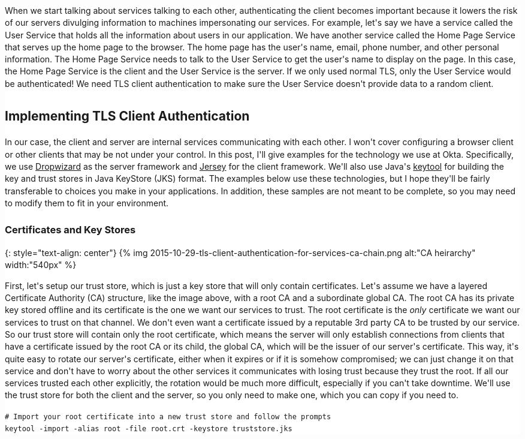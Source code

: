 When we start talking about services talking to each other, authenticating the
client becomes important because it lowers the risk of our servers divulging
information to machines impersonating our services. For example, let's say we
have a service called the User Service that holds all the information about
users in our application. We have another service called the Home Page Service
that serves up the home page to the browser. The home page has the user's name,
email, phone number, and other personal information. The Home Page Service needs
to talk to the User Service to get the user's name to display on the page. In
this case, the Home Page Service is the client and the User Service is the
server. If we only used normal TLS, only the User Service would be
authenticated! We need TLS client authentication to make sure the User Service
doesn't provide data to a random client.

## Implementing TLS Client Authentication

In our case, the client and server are internal services communicating with each
other. I won't cover configuring a browser client or other clients that may be
not under your control. In this post, I'll give examples for the technology we
use at Okta. Specifically, we use [Dropwizard](http://www.dropwizard.io/) as
the server framework and [Jersey](https://jersey.java.net/) for the client
framework. We'll also use Java's
[keytool](https://docs.oracle.com/javase/8/docs/technotes/tools/unix/keytool.html)
for building the key and trust stores in Java KeyStore (JKS) format. The
examples below use these technologies, but I hope they'll be fairly transferable
to choices you make in your applications. In addition, these samples are not
meant to be complete, so you may need to modify them to fit in your environment.

### Certificates and Key Stores

{: style="text-align: center"}
{% img 2015-10-29-tls-client-authentication-for-services-ca-chain.png alt:"CA heirarchy" width:"540px" %}

First, let's setup our trust store, which is just a key store that will only
contain certificates. Let's assume we have a layered Certificate Authority (CA)
structure, like the image above, with a root CA and a subordinate global CA. The
root CA has its private key stored offline and its certificate is the one we
want our services to trust. The root certificate is the _only_ certificate we
want our services to trust on that channel. We don't even want a certificate
issued by a reputable 3rd party CA to be trusted by our service. So our trust
store will contain only the root certificate, which means the server will only
establish connections from clients that have a certificate issued by the root CA
or its child, the global CA, which will be the issuer of our server's
certificate. This way, it's quite easy to rotate our server's certificate,
either when it expires or if it is somehow compromised; we can just change it on
that service and don't have to worry about the other services it communicates
with losing trust because they trust the root. If all our services trusted each
other explicitly, the rotation would be much more difficult, especially if you
can't take downtime. We'll use the trust store for both the client and the
server, so you only need to make one, which you can copy if you need to.

~~~shell
# Import your root certificate into a new trust store and follow the prompts
keytool -import -alias root -file root.crt -keystore truststore.jks
~~~
